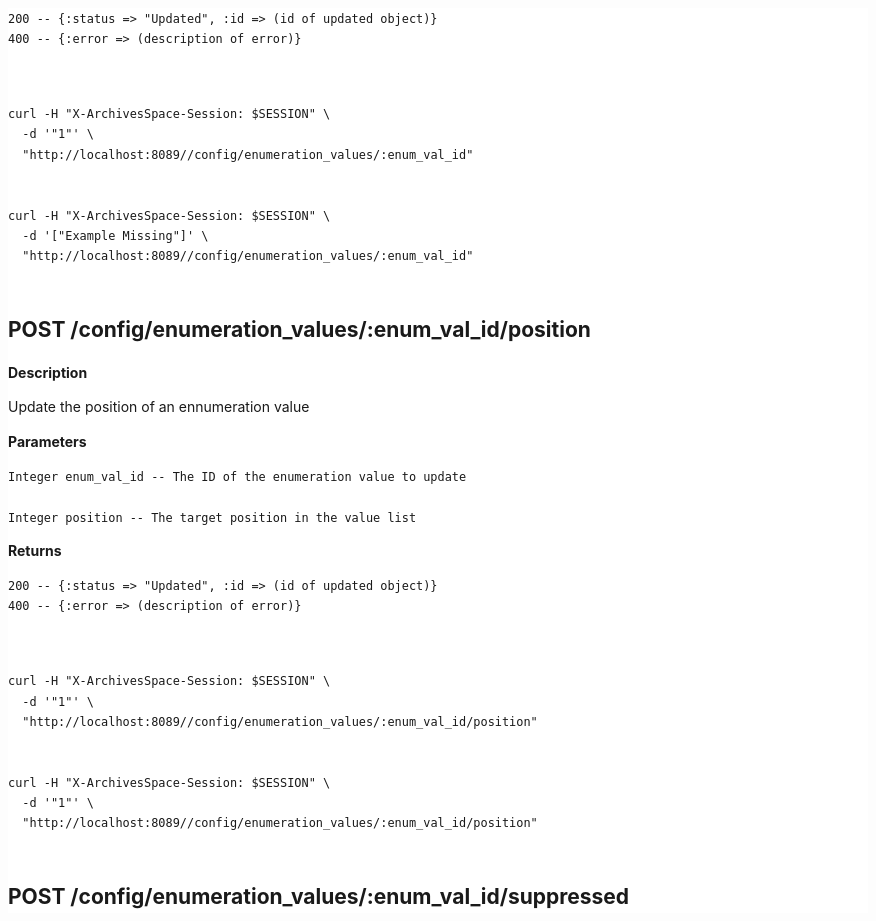 	200 -- {:status => "Updated", :id => (id of updated object)}
	400 -- {:error => (description of error)}


```shell 
    
     
curl -H "X-ArchivesSpace-Session: $SESSION" \
  -d '"1"' \
  "http://localhost:8089//config/enumeration_values/:enum_val_id"
    
     
curl -H "X-ArchivesSpace-Session: $SESSION" \
  -d '["Example Missing"]' \
  "http://localhost:8089//config/enumeration_values/:enum_val_id"
  

```


## POST /config/enumeration_values/:enum_val_id/position 

__Description__

Update the position of an ennumeration value

__Parameters__


	Integer enum_val_id -- The ID of the enumeration value to update

	Integer position -- The target position in the value list

__Returns__

	200 -- {:status => "Updated", :id => (id of updated object)}
	400 -- {:error => (description of error)}


```shell 
    
     
curl -H "X-ArchivesSpace-Session: $SESSION" \
  -d '"1"' \
  "http://localhost:8089//config/enumeration_values/:enum_val_id/position"
    
     
curl -H "X-ArchivesSpace-Session: $SESSION" \
  -d '"1"' \
  "http://localhost:8089//config/enumeration_values/:enum_val_id/position"
  

```


## POST /config/enumeration_values/:enum_val_id/suppressed 
